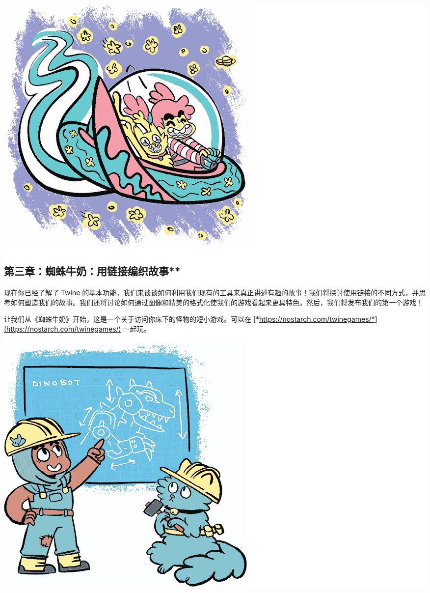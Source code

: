 ![image](img/f043-01.jpg)

## 第三章：蜘蛛牛奶：用链接编织故事**

现在你已经了解了 Twine 的基本功能，我们来谈谈如何利用我们现有的工具来真正讲述有趣的故事！我们将探讨使用链接的不同方式，并思考如何塑造我们的故事。我们还将讨论如何通过图像和精美的格式化使我们的游戏看起来更具特色。然后，我们将发布我们的第一个游戏！

让我们从《蜘蛛牛奶》开始，这是一个关于访问你床下的怪物的短小游戏。可以在 [*https://nostarch.com/twinegames/*](https://nostarch.com/twinegames/) 一起玩。

![image](img/f044-01.jpg)
